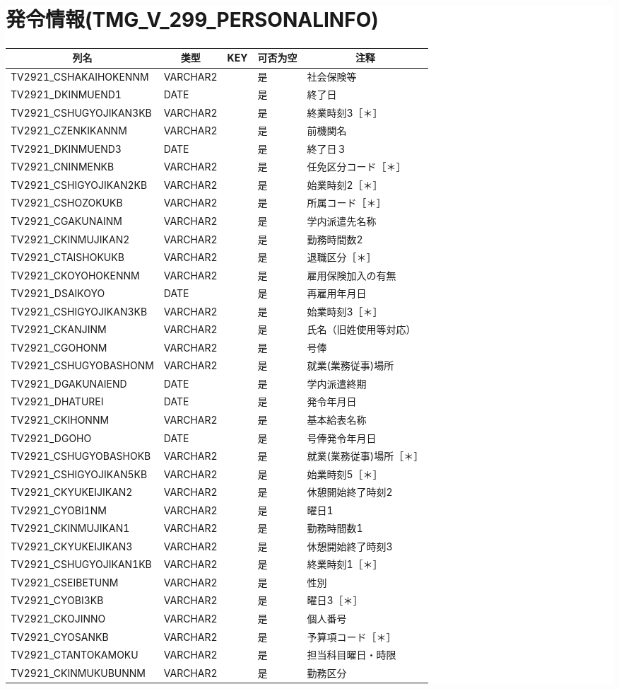 # 発令情報(TMG_V_299_PERSONALINFO)
| 列名   | 类型   | KEY  | 可否为空 | 注释   |
| ---- | ---- | ---- | ---- | ---- |
|TV2921_CSHAKAIHOKENNM|VARCHAR2||是|社会保険等|
|TV2921_DKINMUEND1|DATE||是|終了日|
|TV2921_CSHUGYOJIKAN3KB|VARCHAR2||是|終業時刻3［＊］|
|TV2921_CZENKIKANNM|VARCHAR2||是|前機関名|
|TV2921_DKINMUEND3|DATE||是|終了日３|
|TV2921_CNINMENKB|VARCHAR2||是|任免区分コード［＊］|
|TV2921_CSHIGYOJIKAN2KB|VARCHAR2||是|始業時刻2［＊］|
|TV2921_CSHOZOKUKB|VARCHAR2||是|所属コード［＊］|
|TV2921_CGAKUNAINM|VARCHAR2||是|学内派遣先名称|
|TV2921_CKINMUJIKAN2|VARCHAR2||是|勤務時間数2|
|TV2921_CTAISHOKUKB|VARCHAR2||是|退職区分［＊］|
|TV2921_CKOYOHOKENNM|VARCHAR2||是|雇用保険加入の有無|
|TV2921_DSAIKOYO|DATE||是|再雇用年月日|
|TV2921_CSHIGYOJIKAN3KB|VARCHAR2||是|始業時刻3［＊］|
|TV2921_CKANJINM|VARCHAR2||是|氏名（旧姓使用等対応）|
|TV2921_CGOHONM|VARCHAR2||是|号俸|
|TV2921_CSHUGYOBASHONM|VARCHAR2||是|就業(業務従事)場所|
|TV2921_DGAKUNAIEND|DATE||是|学内派遣終期|
|TV2921_DHATUREI|DATE||是|発令年月日|
|TV2921_CKIHONNM|VARCHAR2||是|基本給表名称|
|TV2921_DGOHO|DATE||是|号俸発令年月日|
|TV2921_CSHUGYOBASHOKB|VARCHAR2||是|就業(業務従事)場所［＊］|
|TV2921_CSHIGYOJIKAN5KB|VARCHAR2||是|始業時刻5［＊］|
|TV2921_CKYUKEIJIKAN2|VARCHAR2||是|休憩開始終了時刻2|
|TV2921_CYOBI1NM|VARCHAR2||是|曜日1|
|TV2921_CKINMUJIKAN1|VARCHAR2||是|勤務時間数1|
|TV2921_CKYUKEIJIKAN3|VARCHAR2||是|休憩開始終了時刻3|
|TV2921_CSHUGYOJIKAN1KB|VARCHAR2||是|終業時刻1［＊］|
|TV2921_CSEIBETUNM|VARCHAR2||是|性別|
|TV2921_CYOBI3KB|VARCHAR2||是|曜日3［＊］|
|TV2921_CKOJINNO|VARCHAR2||是|個人番号|
|TV2921_CYOSANKB|VARCHAR2||是|予算項コード［＊］|
|TV2921_CTANTOKAMOKU|VARCHAR2||是|担当科目曜日・時限|
|TV2921_CKINMUKUBUNNM|VARCHAR2||是|勤務区分|